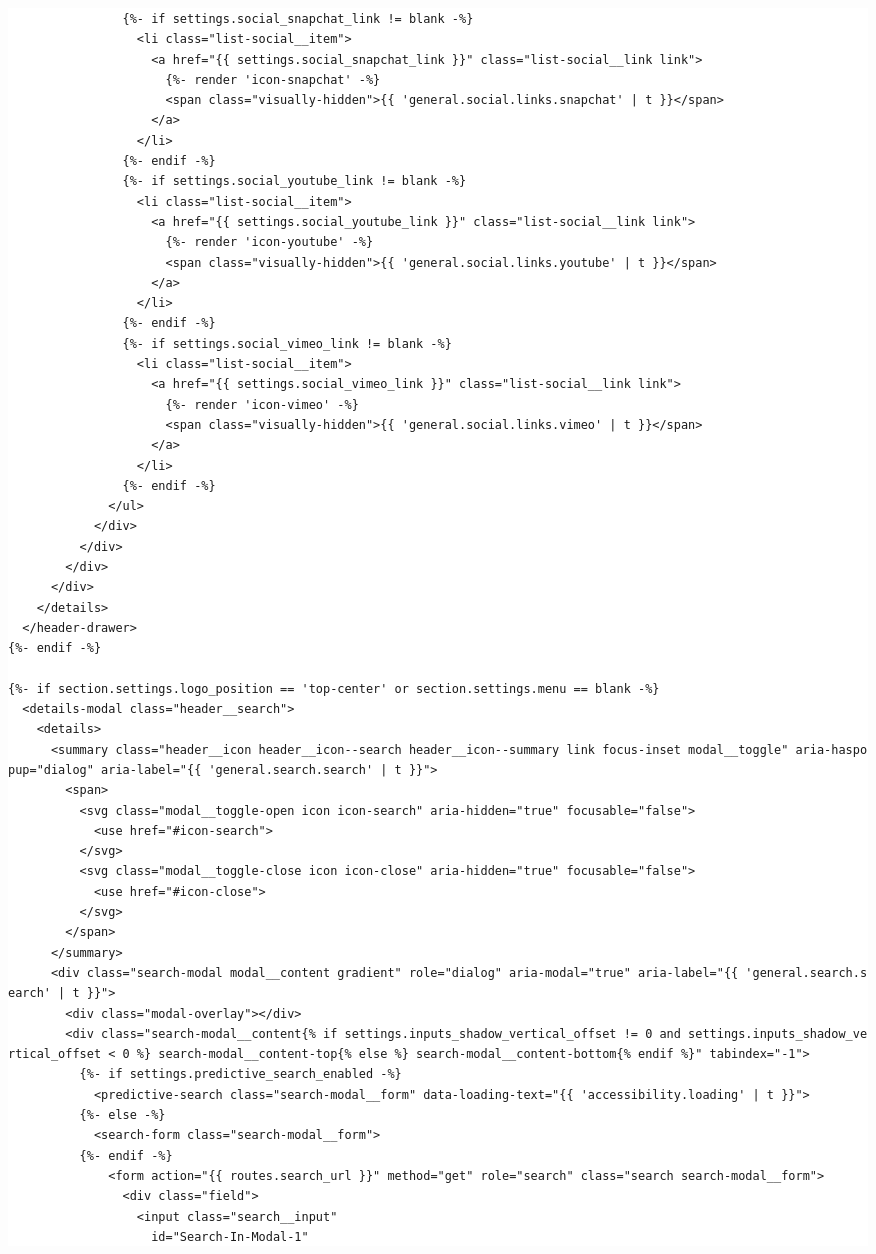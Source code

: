                     {%- if settings.social_snapchat_link != blank -%}
                      <li class="list-social__item">
                        <a href="{{ settings.social_snapchat_link }}" class="list-social__link link">
                          {%- render 'icon-snapchat' -%}
                          <span class="visually-hidden">{{ 'general.social.links.snapchat' | t }}</span>
                        </a>
                      </li>
                    {%- endif -%}
                    {%- if settings.social_youtube_link != blank -%}
                      <li class="list-social__item">
                        <a href="{{ settings.social_youtube_link }}" class="list-social__link link">
                          {%- render 'icon-youtube' -%}
                          <span class="visually-hidden">{{ 'general.social.links.youtube' | t }}</span>
                        </a>
                      </li>
                    {%- endif -%}
                    {%- if settings.social_vimeo_link != blank -%}
                      <li class="list-social__item">
                        <a href="{{ settings.social_vimeo_link }}" class="list-social__link link">
                          {%- render 'icon-vimeo' -%}
                          <span class="visually-hidden">{{ 'general.social.links.vimeo' | t }}</span>
                        </a>
                      </li>
                    {%- endif -%}
                  </ul>
                </div>
              </div>
            </div>
          </div>
        </details>
      </header-drawer>
    {%- endif -%}

    {%- if section.settings.logo_position == 'top-center' or section.settings.menu == blank -%}
      <details-modal class="header__search">
        <details>
          <summary class="header__icon header__icon--search header__icon--summary link focus-inset modal__toggle" aria-haspopup="dialog" aria-label="{{ 'general.search.search' | t }}">
            <span>
              <svg class="modal__toggle-open icon icon-search" aria-hidden="true" focusable="false">
                <use href="#icon-search">
              </svg>
              <svg class="modal__toggle-close icon icon-close" aria-hidden="true" focusable="false">
                <use href="#icon-close">
              </svg>
            </span>
          </summary>
          <div class="search-modal modal__content gradient" role="dialog" aria-modal="true" aria-label="{{ 'general.search.search' | t }}">
            <div class="modal-overlay"></div>
            <div class="search-modal__content{% if settings.inputs_shadow_vertical_offset != 0 and settings.inputs_shadow_vertical_offset < 0 %} search-modal__content-top{% else %} search-modal__content-bottom{% endif %}" tabindex="-1">
              {%- if settings.predictive_search_enabled -%}
                <predictive-search class="search-modal__form" data-loading-text="{{ 'accessibility.loading' | t }}">
              {%- else -%}
                <search-form class="search-modal__form">
              {%- endif -%}
                  <form action="{{ routes.search_url }}" method="get" role="search" class="search search-modal__form">
                    <div class="field">
                      <input class="search__input"
                        id="Search-In-Modal-1"